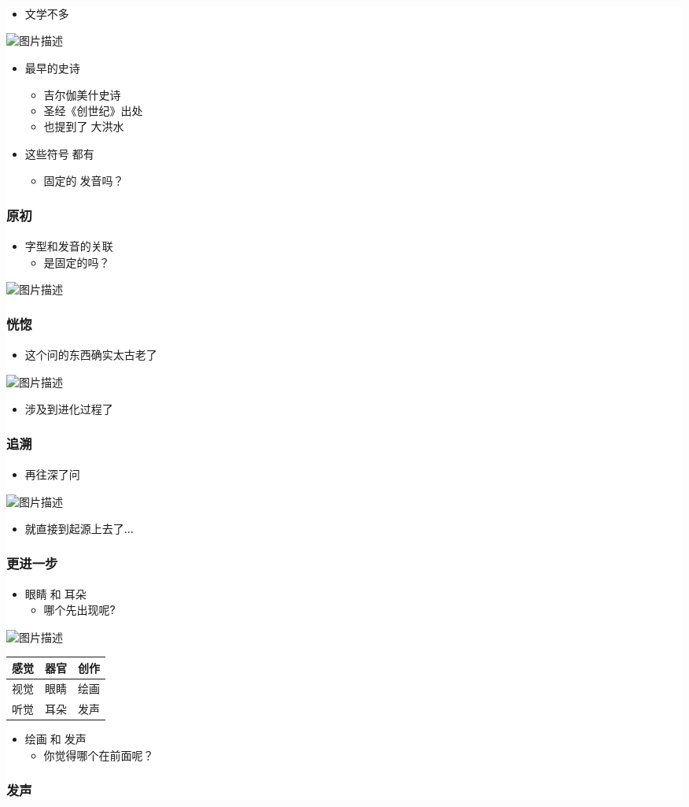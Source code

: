 - 文学不多

![图片描述](https://doc.shiyanlou.com/courses/uid1190679-20230327-1679904399765)

- 最早的史诗
	- 吉尔伽美什史诗
	- 圣经《创世纪》出处
	- 也提到了 大洪水

- 这些符号 都有 
	- 固定的 发音吗？

### 原初

- 字型和发音的关联
	- 是固定的吗？

![图片描述](https://doc.shiyanlou.com/courses/uid1190679-20230102-1672624756092)

### 恍惚

- 这个问的东西确实太古老了

![图片描述](https://doc.shiyanlou.com/courses/uid1190679-20230102-1672624853909)

- 涉及到进化过程了

### 追溯

- 再往深了问

![图片描述](https://doc.shiyanlou.com/courses/uid1190679-20230102-1672624918099)

- 就直接到起源上去了...

### 更进一步

- 眼睛 和 耳朵
	- 哪个先出现呢?


![图片描述](https://doc.shiyanlou.com/courses/3584/labs/821072/uid1190679-20250223-1740276904920) 

|感觉|器官|创作|
|---|---|---|
|视觉|眼睛|绘画|
|听觉|耳朵|发声|

- 绘画 和 发声
	- 你觉得哪个在前面呢？

### 发声

